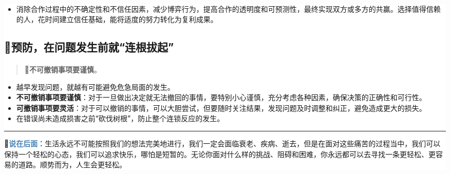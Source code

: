- 消除合作过程中的不确定性和不信任因素，减少博弈行为，提高合作的透明度和可预测性，最终实现双方或多方的共赢。选择值得信赖的人，花时间建立信任基础，能将适度的努力转化为复利成果。

## 🐇预防，在问题发生前就“连根拔起”

> 🎯**不可撤销事项要谨慎**。

- 越早发现问题，就越有可能避免危急局面的发生。
- **不可撤销事项要谨慎**：对于一旦做出决定就无法撤回的事情，要特别小心谨慎，充分考虑各种因素，确保决策的正确性和可行性。
- **可撤销事项要灵活**：对于可以撤销的事情，可以大胆尝试，但要随时关注结果，发现问题及时调整和纠正，避免造成更大的损失。
- 在错误尚未造成损害之前“砍伐树根”，防止整个连锁反应的发生。

---

:large_blue_circle:<font color='#4682B4'>**说在后面**</font>：生活永远不可能按照我们的想法完美地进行，我们一定会面临衰老、疾病、逝去，但是在面对这些痛苦的过程当中，我们可以保持一个轻松的心态，我们可以追求快乐，哪怕是短暂的。无论你面对什么样的挑战、阻碍和困难，你永远都可以去寻找一条更轻松、更容易的道路。顺势而为，人生会更轻松。
